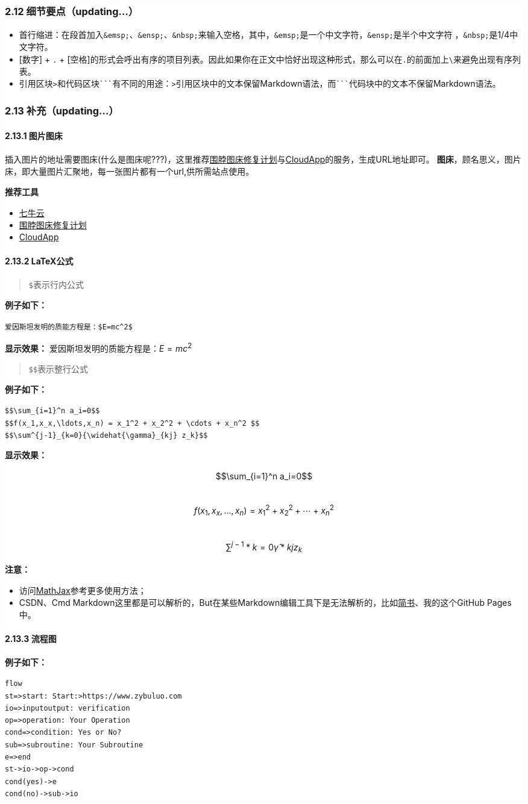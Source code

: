 
### 2.12 细节要点（updating...）

* 首行缩进：在段首加入`&emsp;`、`&ensp;`、`&nbsp;`来输入空格，其中，`&emsp;`是一个中文字符，`&ensp;`是半个中文字符 ，`&nbsp;`是1/4中文字符。
* [数字] + `.` + [空格]的形式会呼出有序的项目列表。因此如果你在正文中恰好出现这种形式，那么可以在`.`的前面加上`\`来避免出现有序列表。
* 引用区块`>`和代码区块` ``` `有不同的用途：`>`引用区块中的文本保留Markdown语法，而` ``` `代码块中的文本不保留Markdown语法。


### 2.13 补充（updating...）
#### 2.13.1 图片图床
插入图片的地址需要图床(什么是图床呢???)，这里推荐[围脖图床修复计划](https://link.jianshu.com/?t=http://weibotuchuang.sinaapp.com/)与[CloudApp](https://link.jianshu.com/?t=https://www.getcloudapp.com/)的服务，生成URL地址即可。
**图床**，顾名思义，图片床，即大量图片汇聚地，每一张图片都有一个url,供所需站点使用。

**推荐工具**
*   [七牛云](https://link.jianshu.com/?t=http://www.qiniu.com/)
*   [围脖图床修复计划](https://link.jianshu.com/?t=http://weibotuchuang.sinaapp.com/)
*   [CloudApp](https://link.jianshu.com/?t=https://www.getcloudapp.com/)


#### 2.13.2 LaTeX公式

>`$`表示行内公式

**例子如下：**
```
爱因斯坦发明的质能方程是：$E=mc^2$
```

**显示效果：**
爱因斯坦发明的质能方程是：$E=mc^2$

>`$$`表示整行公式

**例子如下：**
```
$$\sum_{i=1}^n a_i=0$$  
$$f(x_1,x_x,\ldots,x_n) = x_1^2 + x_2^2 + \cdots + x_n^2 $$
$$\sum^{j-1}_{k=0}{\widehat{\gamma}_{kj} z_k}$$
```

**显示效果：**

$$\sum_{i=1}^n a_i=0$$  
$$f(x_1,x_x,\ldots,x_n) = x_1^2 + x_2^2 + \cdots + x_n^2 $$  
$$\sum^{j-1}*{k=0}{\widehat{\gamma}*{kj} z_k}$$  

**注意：**
* 访问[MathJax](http://meta.math.stackexchange.com/questions/5020/mathjax-basic-tutorial-and-quick-reference)参考更多使用方法；
* CSDN、Cmd Markdown这里都是可以解析的，But在某些Markdown编辑工具下是无法解析的，比如[简书](https://www.jianshu.com/)、我的这个GitHub Pages中。


#### 2.13.3 流程图

**例子如下：**
```
flow
st=>start: Start:>https://www.zybuluo.com
io=>inputoutput: verification
op=>operation: Your Operation
cond=>condition: Yes or No?
sub=>subroutine: Your Subroutine
e=>end
st->io->op->cond
cond(yes)->e
cond(no)->sub->io
```


[id]: http://example.com/  "鼠标悬浮标题（可选）"
[1]:	http://google.com/        "Google"
[2]:	http://search.yahoo.com/  "Yahoo Search"
[3]:	http://search.msn.com/    "MSN Search"
[google]: http://google.com/        "Google"
[yahoo]:  http://search.yahoo.com/  "Yahoo Search"
[msn]:    http://search.msn.com/    "MSN Search"
[id]: http://example.com/  "鼠标悬浮标题（可选）"  
[1]: http://google.com/        "Google"  
[2]: http://search.yahoo.com/  "Yahoo Search"  
[3]: http://search.msn.com/    "MSN Search"  
[google]: http://google.com/        "Google"  
[yahoo]:  http://search.yahoo.com/  "Yahoo Search"  
[msn]:    http://search.msn.com/    "MSN Search"  
[1]: http://www.ituring.com.cn
[2]: http://www.turingbook.com/Content/img/Turing.Gif
[1]: http://www.ituring.com.cn   
[2]: http://www.turingbook.com/Content/img/Turing.Gif  
[^1]: Markdown是一种纯文本标记语言  
[^Le]: 开源笔记平台，支持Markdown和笔记直接发为博文  